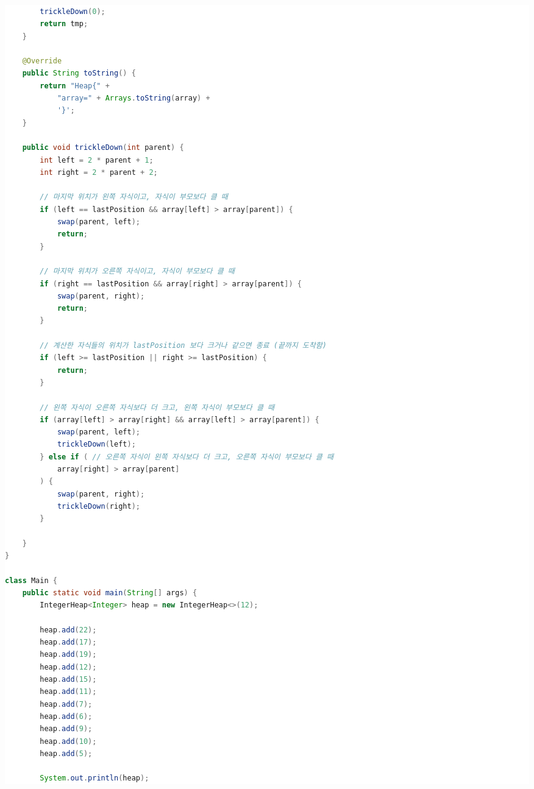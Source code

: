 ```java
		trickleDown(0);
		return tmp;
	}

	@Override
	public String toString() {
		return "Heap{" +
			"array=" + Arrays.toString(array) +
			'}';
	}

	public void trickleDown(int parent) {
		int left = 2 * parent + 1;
		int right = 2 * parent + 2;

		// 마지막 위치가 왼쪽 자식이고, 자식이 부모보다 클 때
		if (left == lastPosition && array[left] > array[parent]) {
			swap(parent, left);
			return;
		}

		// 마지막 위치가 오른쪽 자식이고, 자식이 부모보다 클 때
		if (right == lastPosition && array[right] > array[parent]) {
			swap(parent, right);
			return;
		}

		// 계산한 자식들의 위치가 lastPosition 보다 크거나 같으면 종료 (끝까지 도착함)
		if (left >= lastPosition || right >= lastPosition) {
			return;
		}

		// 왼쪽 자식이 오른쪽 자식보다 더 크고, 왼쪽 자식이 부모보다 클 때
		if (array[left] > array[right] && array[left] > array[parent]) {
			swap(parent, left);
			trickleDown(left);
		} else if ( // 오른쪽 자식이 왼쪽 자식보다 더 크고, 오른쪽 자식이 부모보다 클 때
			array[right] > array[parent]
		) {
			swap(parent, right);
			trickleDown(right);
		}

	}
}

class Main {
	public static void main(String[] args) {
		IntegerHeap<Integer> heap = new IntegerHeap<>(12);

		heap.add(22);
		heap.add(17);
		heap.add(19);
		heap.add(12);
		heap.add(15);
		heap.add(11);
		heap.add(7);
		heap.add(6);
		heap.add(9);
		heap.add(10);
		heap.add(5);

		System.out.println(heap);
```